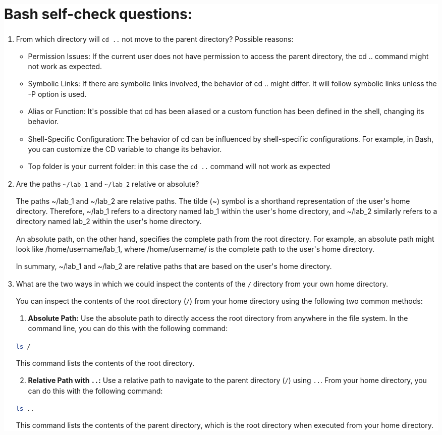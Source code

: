 # Bash self-check questions:

1. From which directory will `cd ..` not move to the parent directory?
    Possible reasons:
    - Permission Issues: If the current user does not have permission to access the parent directory, the cd .. command might not work as expected.

    - Symbolic Links: If there are symbolic links involved, the behavior of cd .. might differ. It will follow symbolic links unless the -P option is used.

    - Alias or Function: It's possible that cd has been aliased or a custom function has been defined in the shell, changing its behavior.

    - Shell-Specific Configuration: The behavior of cd can be influenced by shell-specific configurations. For example, in Bash, you can customize the CD variable to change its behavior.

    - Top folder is your current folder: in this case the `cd ..` command will not work as expected

2. Are the paths `~/lab_1` and `~/lab_2` relative or
    absolute?

    The paths ~/lab_1 and ~/lab_2 are relative paths. The tilde (~) symbol is a shorthand representation of the user's home directory. Therefore, ~/lab_1 refers to a directory named lab_1 within the user's home directory, and ~/lab_2 similarly refers to a directory named lab_2 within the user's home directory.

    An absolute path, on the other hand, specifies the complete path from the root directory. For example, an absolute path might look like /home/username/lab_1, where /home/username/ is the complete path to the user's home directory.

    In summary, ~/lab_1 and ~/lab_2 are relative paths that are based on the user's home directory.

3. What are the two ways in which we could inspect the contents of the `/` directory
    from your own home directory.

    You can inspect the contents of the root directory (`/`) from your home directory using the following two common methods:

    1. **Absolute Path:**
    Use the absolute path to directly access the root directory from anywhere in the file system. In the command line, you can do this with the following command:

    ```bash
    ls /
    ```

    This command lists the contents of the root directory.

    2. **Relative Path with `..`:**
    Use a relative path to navigate to the parent directory (`/`) using `..`. From your home directory, you can do this with the following command:

    ```bash
    ls ..
    ```

    This command lists the contents of the parent directory, which is the root directory when executed from your home directory.

